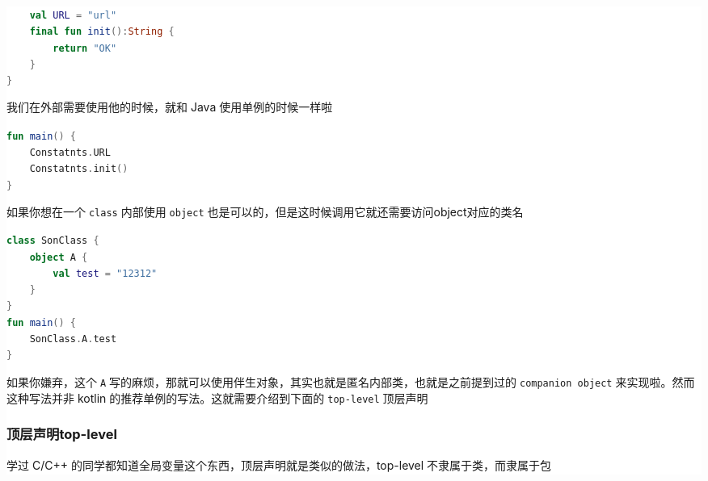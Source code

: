 ```kotlin
    val URL = "url"
    final fun init():String {
        return "OK"
    }
}
```  
我们在外部需要使用他的时候，就和 Java 使用单例的时候一样啦
```kotlin
fun main() {
    Constatnts.URL
    Constatnts.init()
}
```  
如果你想在一个 ```class``` 内部使用 ```object``` 也是可以的，但是这时候调用它就还需要访问object对应的类名  
```kotlin
class SonClass {
    object A {
        val test = "12312"
    }
}
fun main() {
    SonClass.A.test
}
```  
如果你嫌弃，这个 ```A``` 写的麻烦，那就可以使用伴生对象，其实也就是匿名内部类，也就是之前提到过的 ```companion object``` 来实现啦。然而这种写法并非 kotlin 的推荐单例的写法。这就需要介绍到下面的 ```top-level``` 顶层声明  
### 顶层声明top-level
学过 C/C++ 的同学都知道全局变量这个东西，顶层声明就是类似的做法，top-level 不隶属于类，而隶属于包   
